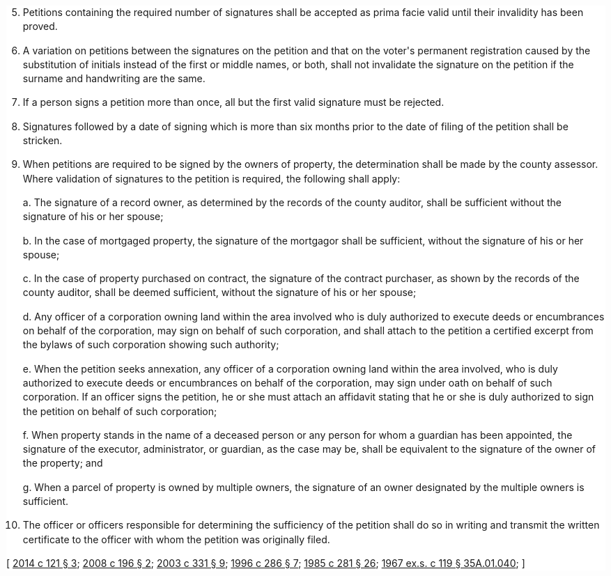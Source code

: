 5. Petitions containing the required number of signatures shall be accepted as prima facie valid until their invalidity has been proved.

6. A variation on petitions between the signatures on the petition and that on the voter's permanent registration caused by the substitution of initials instead of the first or middle names, or both, shall not invalidate the signature on the petition if the surname and handwriting are the same.

7. If a person signs a petition more than once, all but the first valid signature must be rejected.

8. Signatures followed by a date of signing which is more than six months prior to the date of filing of the petition shall be stricken.

9. When petitions are required to be signed by the owners of property, the determination shall be made by the county assessor. Where validation of signatures to the petition is required, the following shall apply:

   a. The signature of a record owner, as determined by the records of the county auditor, shall be sufficient without the signature of his or her spouse;

   b. In the case of mortgaged property, the signature of the mortgagor shall be sufficient, without the signature of his or her spouse;

   c. In the case of property purchased on contract, the signature of the contract purchaser, as shown by the records of the county auditor, shall be deemed sufficient, without the signature of his or her spouse;

   d. Any officer of a corporation owning land within the area involved who is duly authorized to execute deeds or encumbrances on behalf of the corporation, may sign on behalf of such corporation, and shall attach to the petition a certified excerpt from the bylaws of such corporation showing such authority;

   e. When the petition seeks annexation, any officer of a corporation owning land within the area involved, who is duly authorized to execute deeds or encumbrances on behalf of the corporation, may sign under oath on behalf of such corporation. If an officer signs the petition, he or she must attach an affidavit stating that he or she is duly authorized to sign the petition on behalf of such corporation;

   f. When property stands in the name of a deceased person or any person for whom a guardian has been appointed, the signature of the executor, administrator, or guardian, as the case may be, shall be equivalent to the signature of the owner of the property; and

   g. When a parcel of property is owned by multiple owners, the signature of an owner designated by the multiple owners is sufficient.

10. The officer or officers responsible for determining the sufficiency of the petition shall do so in writing and transmit the written certificate to the officer with whom the petition was originally filed.

\[ [2014 c 121 § 3](https://lawfilesext.leg.wa.gov/biennium/2013-14/Pdf/Bills/Session%20Laws/House/2296.SL.pdf?cite=2014%20c%20121%20§%203); [2008 c 196 § 2](https://lawfilesext.leg.wa.gov/biennium/2007-08/Pdf/Bills/Session%20Laws/House/2482-S.SL.pdf?cite=2008%20c%20196%20§%202); [2003 c 331 § 9](https://lawfilesext.leg.wa.gov/biennium/2003-04/Pdf/Bills/Session%20Laws/Senate/5409-S.SL.pdf?cite=2003%20c%20331%20§%209); [1996 c 286 § 7](https://lawfilesext.leg.wa.gov/biennium/1995-96/Pdf/Bills/Session%20Laws/House/2140-S.SL.pdf?cite=1996%20c%20286%20§%207); [1985 c 281 § 26](https://leg.wa.gov/CodeReviser/documents/sessionlaw/1985c281.pdf?cite=1985%20c%20281%20§%2026); [1967 ex.s. c 119 § 35A.01.040](https://leg.wa.gov/CodeReviser/documents/sessionlaw/1967ex1c119.pdf?cite=1967%20ex.s.%20c%20119%20§%2035A.01.040); \]

